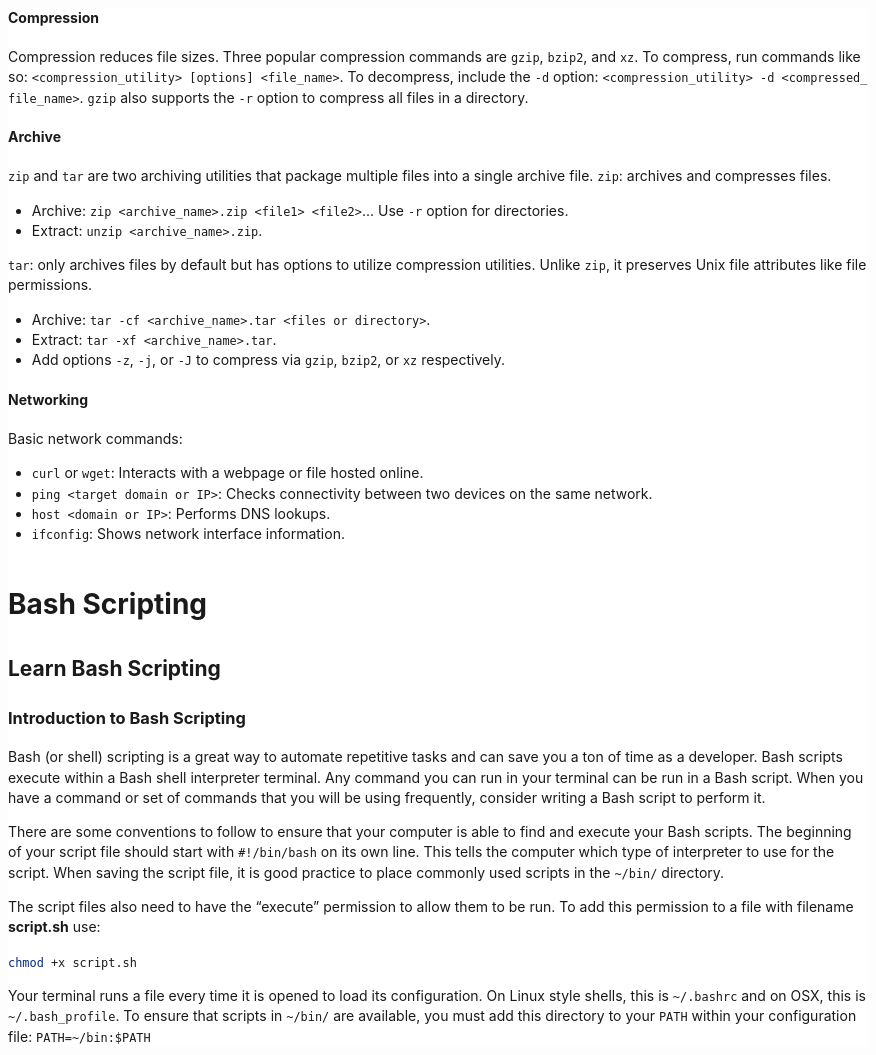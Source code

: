 #### Compression
Compression reduces file sizes. Three popular compression commands are `gzip`, `bzip2`, and `xz`. To compress, run commands like so: `<compression_utility> [options] <file_name>`. To decompress, include the `-d` option: `<compression_utility> -d <compressed_file_name>`. `gzip` also supports the `-r` option to compress all files in a directory.

#### Archive
`zip` and `tar` are two archiving utilities that package multiple files into a single archive file. `zip`: archives and compresses files.

- Archive: `zip <archive_name>.zip <file1> <file2>`... Use `-r` option for directories.
- Extract: `unzip <archive_name>.zip`.

`tar`: only archives files by default but has options to utilize compression utilities. Unlike `zip`, it preserves Unix file attributes like file permissions.

- Archive: `tar -cf <archive_name>.tar <files or directory>`.
- Extract: `tar -xf <archive_name>.tar`.
- Add options `-z`, `-j`, or `-J` to compress via `gzip`, `bzip2`, or `xz` respectively.

#### Networking
Basic network commands:

- `curl` or `wget`: Interacts with a webpage or file hosted online.
- `ping <target domain or IP>`: Checks connectivity between two devices on the same network.
- `host <domain or IP>`: Performs DNS lookups.
- `ifconfig`: Shows network interface information.


# Bash Scripting
## Learn Bash Scripting

### Introduction to Bash Scripting
Bash (or shell) scripting is a great way to automate repetitive tasks and can save you a ton of time as a developer. Bash scripts execute within a Bash shell interpreter terminal. Any command you can run in your terminal can be run in a Bash script. When you have a command or set of commands that you will be using frequently, consider writing a Bash script to perform it.

There are some conventions to follow to ensure that your computer is able to find and execute your Bash scripts. The beginning of your script file should start with `#!/bin/bash` on its own line. This tells the computer which type of interpreter to use for the script. When saving the script file, it is good practice to place commonly used scripts in the `~/bin/` directory.

The script files also need to have the “execute” permission to allow them to be run. To add this permission to a file with filename **script.sh** use:

```bash
chmod +x script.sh
```

Your terminal runs a file every time it is opened to load its configuration. On Linux style shells, this is `~/.bashrc` and on OSX, this is `~/.bash_profile`. To ensure that scripts in `~/bin/` are available, you must add this directory to your `PATH` within your configuration file: `PATH=~/bin:$PATH`
